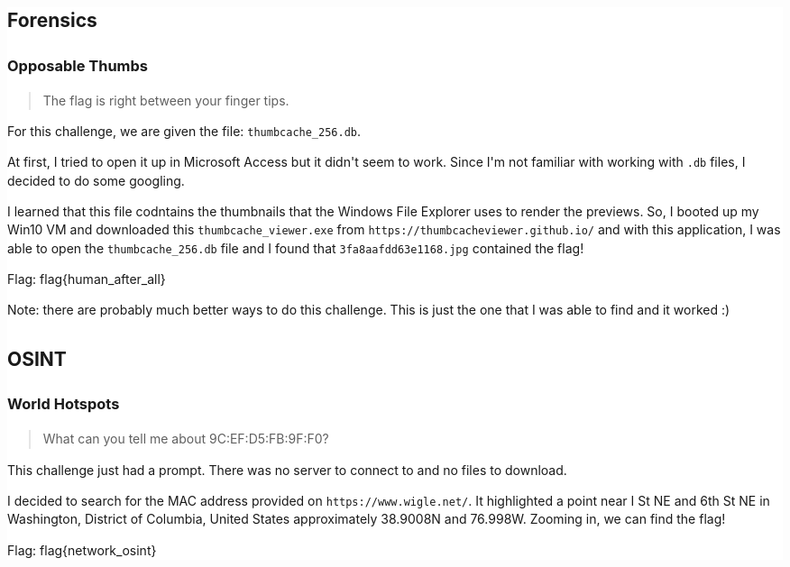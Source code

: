 ## Forensics

### Opposable Thumbs

> The flag is right between your finger tips.

For this challenge, we are given the file: `thumbcache_256.db`.  

At first, I tried to open it up in Microsoft Access but it didn't seem to work. Since I'm not familiar with working with `.db` files, I decided to do some googling.  

I learned that this file codntains the thumbnails that the Windows File Explorer uses to render the previews. So, I booted up my Win10 VM and downloaded this `thumbcache_viewer.exe` from `https://thumbcacheviewer.github.io/` and with this application, I was able to open the `thumbcache_256.db` file and I found that `3fa8aafdd63e1168.jpg` contained the flag!

Flag: flag{human_after_all}

Note: there are probably much better ways to do this challenge. This is just the one that I was able to find and it worked :)

## OSINT

### World Hotspots

> What can you tell me about 9C:EF:D5:FB:9F:F0?

This challenge just had a prompt. There was no server to connect to and no files to download.  

I decided to search for the MAC address provided on `https://www.wigle.net/`.  It highlighted a point near I St NE and 6th St NE in Washington, District of Columbia, United States approximately 38.9008N and 76.998W. Zooming in, we can find the flag!

Flag: flag{network_osint}